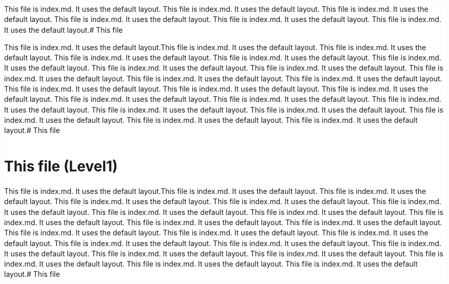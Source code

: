 This file is index.md. It uses the default layout.
This file is index.md. It uses the default layout.
This file is index.md. It uses the default layout.
This file is index.md. It uses the default layout.
This file is index.md. It uses the default layout.
This file is index.md. It uses the default layout.# This file

This file is index.md. It uses the default layout.This file is index.md. It uses the default layout.
This file is index.md. It uses the default layout.
This file is index.md. It uses the default layout.
This file is index.md. It uses the default layout.
This file is index.md. It uses the default layout.
This file is index.md. It uses the default layout.
This file is index.md. It uses the default layout.
This file is index.md. It uses the default layout.
This file is index.md. It uses the default layout.
This file is index.md. It uses the default layout.
This file is index.md. It uses the default layout.
This file is index.md. It uses the default layout.
This file is index.md. It uses the default layout.
This file is index.md. It uses the default layout.
This file is index.md. It uses the default layout.
This file is index.md. It uses the default layout.
This file is index.md. It uses the default layout.
This file is index.md. It uses the default layout.
This file is index.md. It uses the default layout.
This file is index.md. It uses the default layout.
This file is index.md. It uses the default layout.# This file

# This file (Level1)

This file is index.md. It uses the default layout.This file is index.md. It uses the default layout.
This file is index.md. It uses the default layout.
This file is index.md. It uses the default layout.
This file is index.md. It uses the default layout.
This file is index.md. It uses the default layout.
This file is index.md. It uses the default layout.
This file is index.md. It uses the default layout.
This file is index.md. It uses the default layout.
This file is index.md. It uses the default layout.
This file is index.md. It uses the default layout.
This file is index.md. It uses the default layout.
This file is index.md. It uses the default layout.
This file is index.md. It uses the default layout.
This file is index.md. It uses the default layout.
This file is index.md. It uses the default layout.
This file is index.md. It uses the default layout.
This file is index.md. It uses the default layout.
This file is index.md. It uses the default layout.
This file is index.md. It uses the default layout.
This file is index.md. It uses the default layout.
This file is index.md. It uses the default layout.# This file
